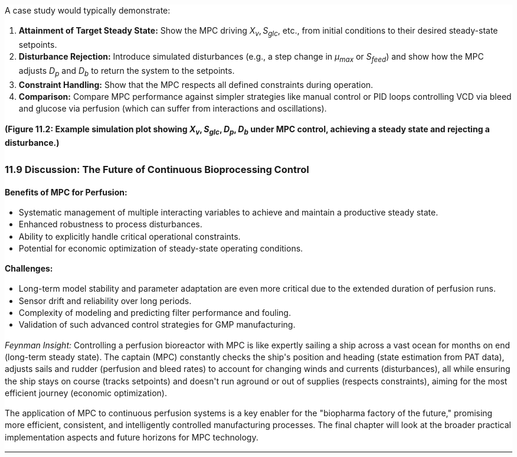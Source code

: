 A case study would typically demonstrate:

1.  **Attainment of Target Steady State:** Show the MPC driving $X_v, S_{glc}$, etc., from initial conditions to their desired steady-state setpoints.
2.  **Disturbance Rejection:** Introduce simulated disturbances (e.g., a step change in $\mu_{max}$ or $S_{feed}$) and show how the MPC adjusts $D_p$ and $D_b$ to return the system to the setpoints.
3.  **Constraint Handling:** Show that the MPC respects all defined constraints during operation.
4.  **Comparison:** Compare MPC performance against simpler strategies like manual control or PID loops controlling VCD via bleed and glucose via perfusion (which can suffer from interactions and oscillations).

**(Figure 11.2: Example simulation plot showing $X_v, S_{glc}, D_p, D_b$ under MPC control, achieving a steady state and rejecting a disturbance.)**

### 11.9 Discussion: The Future of Continuous Bioprocessing Control

**Benefits of MPC for Perfusion:**
*   Systematic management of multiple interacting variables to achieve and maintain a productive steady state.
*   Enhanced robustness to process disturbances.
*   Ability to explicitly handle critical operational constraints.
*   Potential for economic optimization of steady-state operating conditions.

**Challenges:**
*   Long-term model stability and parameter adaptation are even more critical due to the extended duration of perfusion runs.
*   Sensor drift and reliability over long periods.
*   Complexity of modeling and predicting filter performance and fouling.
*   Validation of such advanced control strategies for GMP manufacturing.

*Feynman Insight:* Controlling a perfusion bioreactor with MPC is like expertly sailing a ship across a vast ocean for months on end (long-term steady state). The captain (MPC) constantly checks the ship's position and heading (state estimation from PAT data), adjusts sails and rudder (perfusion and bleed rates) to account for changing winds and currents (disturbances), all while ensuring the ship stays on course (tracks setpoints) and doesn't run aground or out of supplies (respects constraints), aiming for the most efficient journey (economic optimization).

The application of MPC to continuous perfusion systems is a key enabler for the "biopharma factory of the future," promising more efficient, consistent, and intelligently controlled manufacturing processes. The final chapter will look at the broader practical implementation aspects and future horizons for MPC technology.

---